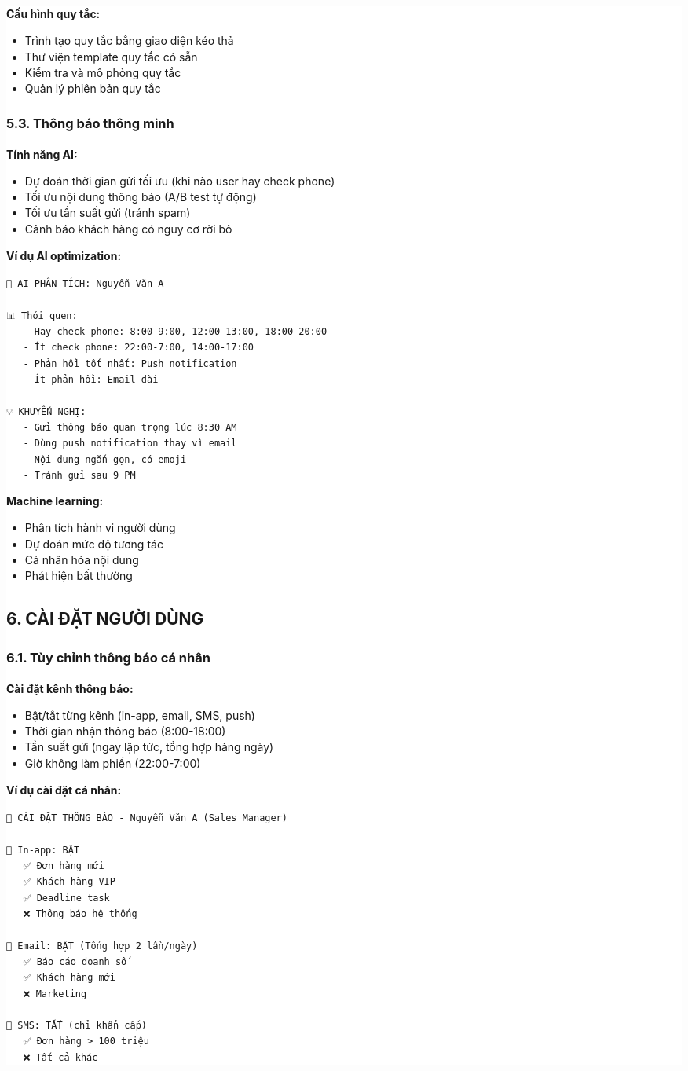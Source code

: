 **Cấu hình quy tắc:**
- Trình tạo quy tắc bằng giao diện kéo thả
- Thư viện template quy tắc có sẵn
- Kiểm tra và mô phỏng quy tắc
- Quản lý phiên bản quy tắc

### 5.3. Thông báo thông minh

**Tính năng AI:**
- Dự đoán thời gian gửi tối ưu (khi nào user hay check phone)
- Tối ưu nội dung thông báo (A/B test tự động)
- Tối ưu tần suất gửi (tránh spam)
- Cảnh báo khách hàng có nguy cơ rời bỏ

**Ví dụ AI optimization:**
```
🤖 AI PHÂN TÍCH: Nguyễn Văn A

📊 Thói quen:
   - Hay check phone: 8:00-9:00, 12:00-13:00, 18:00-20:00
   - Ít check phone: 22:00-7:00, 14:00-17:00
   - Phản hồi tốt nhất: Push notification
   - Ít phản hồi: Email dài

💡 KHUYẾN NGHỊ:
   - Gửi thông báo quan trọng lúc 8:30 AM
   - Dùng push notification thay vì email
   - Nội dung ngắn gọn, có emoji
   - Tránh gửi sau 9 PM
```

**Machine learning:**
- Phân tích hành vi người dùng
- Dự đoán mức độ tương tác
- Cá nhân hóa nội dung
- Phát hiện bất thường

## 6. CÀI ĐẶT NGƯỜI DÙNG

### 6.1. Tùy chỉnh thông báo cá nhân

**Cài đặt kênh thông báo:**
- Bật/tắt từng kênh (in-app, email, SMS, push)
- Thời gian nhận thông báo (8:00-18:00)
- Tần suất gửi (ngay lập tức, tổng hợp hàng ngày)
- Giờ không làm phiền (22:00-7:00)

**Ví dụ cài đặt cá nhân:**
```
👤 CÀI ĐẶT THÔNG BÁO - Nguyễn Văn A (Sales Manager)

📱 In-app: BẬT
   ✅ Đơn hàng mới
   ✅ Khách hàng VIP
   ✅ Deadline task
   ❌ Thông báo hệ thống

📧 Email: BẬT (Tổng hợp 2 lần/ngày)
   ✅ Báo cáo doanh số
   ✅ Khách hàng mới
   ❌ Marketing

📱 SMS: TẮT (chỉ khẩn cấp)
   ✅ Đơn hàng > 100 triệu
   ❌ Tất cả khác
```